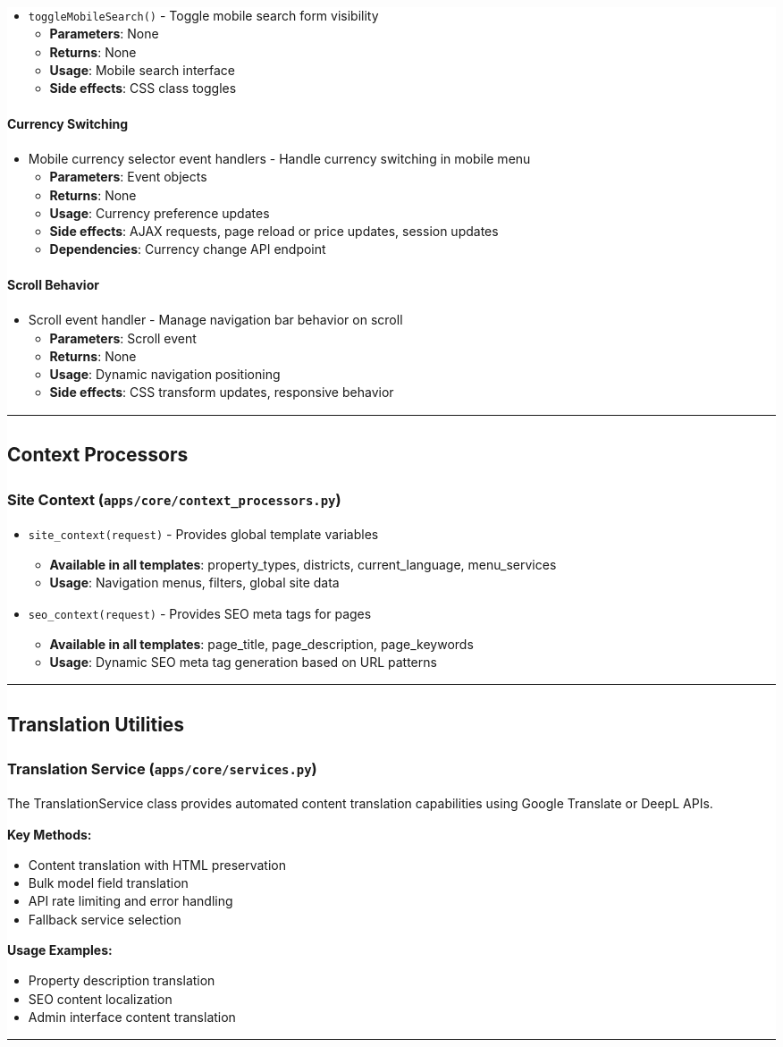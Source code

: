 - `toggleMobileSearch()` - Toggle mobile search form visibility
  - **Parameters**: None
  - **Returns**: None
  - **Usage**: Mobile search interface
  - **Side effects**: CSS class toggles

#### Currency Switching

- Mobile currency selector event handlers - Handle currency switching in mobile menu
  - **Parameters**: Event objects
  - **Returns**: None
  - **Usage**: Currency preference updates
  - **Side effects**: AJAX requests, page reload or price updates, session updates
  - **Dependencies**: Currency change API endpoint

#### Scroll Behavior

- Scroll event handler - Manage navigation bar behavior on scroll
  - **Parameters**: Scroll event
  - **Returns**: None
  - **Usage**: Dynamic navigation positioning
  - **Side effects**: CSS transform updates, responsive behavior

---

## Context Processors

### Site Context (`apps/core/context_processors.py`)

- `site_context(request)` - Provides global template variables
  - **Available in all templates**: property_types, districts, current_language, menu_services
  - **Usage**: Navigation menus, filters, global site data

- `seo_context(request)` - Provides SEO meta tags for pages
  - **Available in all templates**: page_title, page_description, page_keywords
  - **Usage**: Dynamic SEO meta tag generation based on URL patterns

---

## Translation Utilities

### Translation Service (`apps/core/services.py`)

The TranslationService class provides automated content translation capabilities using Google Translate or DeepL APIs.

**Key Methods:**
- Content translation with HTML preservation
- Bulk model field translation
- API rate limiting and error handling
- Fallback service selection

**Usage Examples:**
- Property description translation
- SEO content localization  
- Admin interface content translation

---